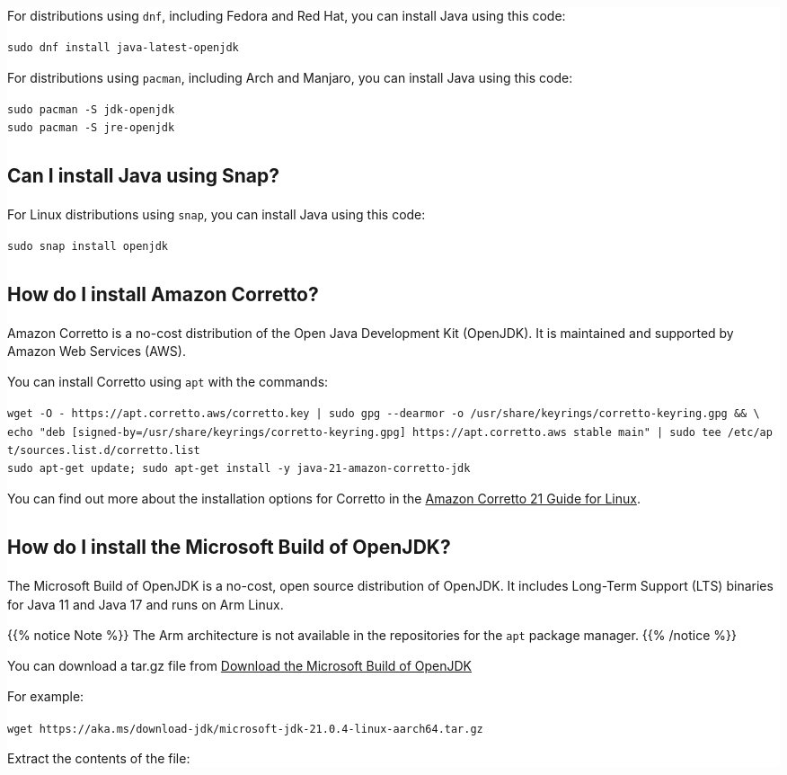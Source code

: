 For distributions using `dnf`, including Fedora and Red Hat, you can install Java using this code:

```console
sudo dnf install java-latest-openjdk
```

For distributions using `pacman`, including Arch and Manjaro, you can install Java using this code:

```console
sudo pacman -S jdk-openjdk  
sudo pacman -S jre-openjdk  
```

## Can I install Java using Snap?

For Linux distributions using `snap`, you can install Java using this code:

```console
sudo snap install openjdk
```

## How do I install Amazon Corretto?

Amazon Corretto is a no-cost distribution of the Open Java Development Kit (OpenJDK). It is maintained and supported by Amazon Web Services (AWS).

You can install Corretto using `apt` with the commands:

```console
wget -O - https://apt.corretto.aws/corretto.key | sudo gpg --dearmor -o /usr/share/keyrings/corretto-keyring.gpg && \
echo "deb [signed-by=/usr/share/keyrings/corretto-keyring.gpg] https://apt.corretto.aws stable main" | sudo tee /etc/apt/sources.list.d/corretto.list
sudo apt-get update; sudo apt-get install -y java-21-amazon-corretto-jdk
```

You can find out more about the installation options for Corretto in the [Amazon Corretto 21 Guide for Linux](https://docs.aws.amazon.com/corretto/latest/corretto-21-ug/linux-info.html).

## How do I install the Microsoft Build of OpenJDK?

The Microsoft Build of OpenJDK is a no-cost, open source distribution of OpenJDK. It includes Long-Term Support (LTS) binaries for Java 11 and Java 17 and runs on Arm Linux.

{{% notice Note %}}
The Arm architecture is not available in the repositories for the `apt` package manager. 
{{% /notice %}}

You can download a tar.gz file from [Download the Microsoft Build of OpenJDK](https://learn.microsoft.com/en-gb/java/openjdk/download)

For example:

```console
wget https://aka.ms/download-jdk/microsoft-jdk-21.0.4-linux-aarch64.tar.gz
```

Extract the contents of the file:
